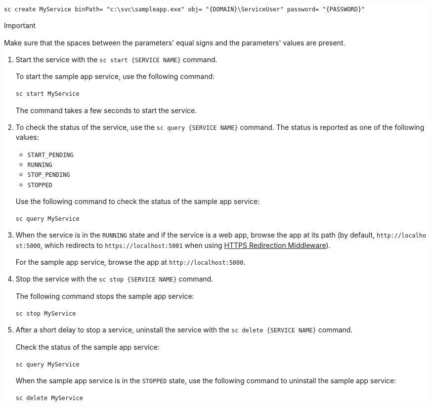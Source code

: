    ```console
   sc create MyService binPath= "c:\svc\sampleapp.exe" obj= "{DOMAIN}\ServiceUser" password= "{PASSWORD}"
   ```

   > [!IMPORTANT]
   > Make sure that the spaces between the parameters' equal signs and the parameters' values are present.

1. Start the service with the `sc start {SERVICE NAME}` command.

   To start the sample app service, use the following command:

   ```console
   sc start MyService
   ```

   The command takes a few seconds to start the service.

1. To check the status of the service, use the `sc query {SERVICE NAME}` command. The status is reported as one of the following values:

   * `START_PENDING`
   * `RUNNING`
   * `STOP_PENDING`
   * `STOPPED`

   Use the following command to check the status of the sample app service:

   ```console
   sc query MyService
   ```

1. When the service is in the `RUNNING` state and if the service is a web app, browse the app at its path (by default, `http://localhost:5000`, which redirects to `https://localhost:5001` when using [HTTPS Redirection Middleware](xref:security/enforcing-ssl)).

   For the sample app service, browse the app at `http://localhost:5000`.

1. Stop the service with the `sc stop {SERVICE NAME}` command.

   The following command stops the sample app service:

   ```console
   sc stop MyService
   ```

1. After a short delay to stop a service, uninstall the service with the `sc delete {SERVICE NAME}` command.

   Check the status of the sample app service:

   ```console
   sc query MyService
   ```

   When the sample app service is in the `STOPPED` state, use the following command to uninstall the sample app service:

   ```console
   sc delete MyService
   ```
